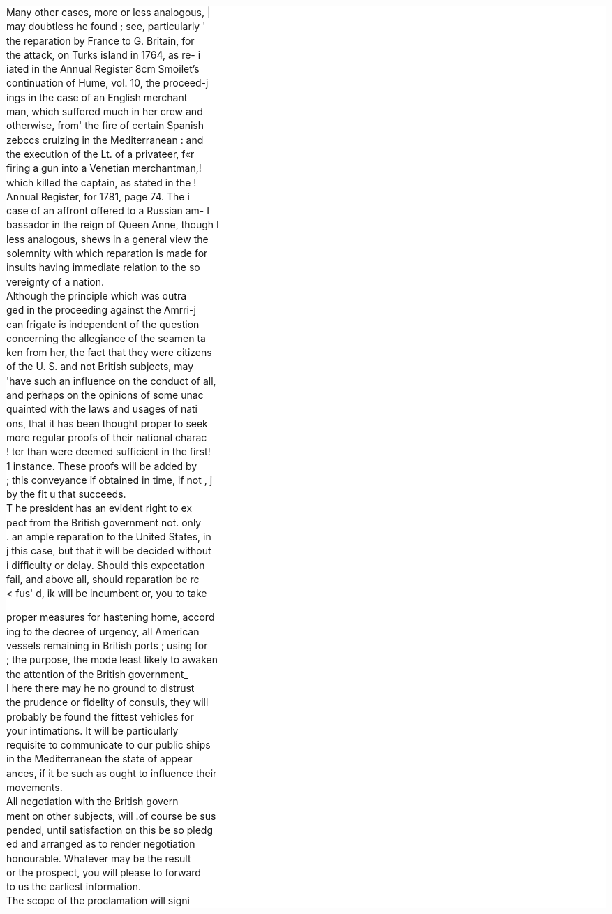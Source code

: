 Many other cases, more or less analogous, |  
may doubtless he found ; see, particularly &#x27;  
the reparation by France to G. Britain, for  
the attack, on Turks island in 1764, as re- i  
iated in the Annual Register 8cm Smoilet’s  
continuation of Hume, vol. 10, the proceed-j  
ings in the case of an English merchant­  
man, which suffered much in her crew and  
otherwise, from&#x27; the fire of certain Spanish  
zebccs cruizing in the Mediterranean : and  
the execution of the Lt. of a privateer, f«r  
firing a gun into a Venetian merchantman,!  
which killed the captain, as stated in the !  
Annual Register, for 1781, page 74. The i  
case of an affront offered to a Russian am- I  
bassador in the reign of Queen Anne, though I  
less analogous, shews in a general view the  
solemnity with which reparation is made for  
insults having immediate relation to the so­  
vereignty of a nation.  
Although the principle which was outra­  
ged in the proceeding against the Amrri-j  
can frigate is independent of the question  
concerning the allegiance of the seamen ta­  
ken from her, the fact that they were citizens  
of the U. S. and not British subjects, may  
&#x27;have such an influence on the conduct of all,  
and perhaps on the opinions of some unac­  
quainted with the laws and usages of nati­  
ons, that it has been thought proper to seek  
more regular proofs of their national charac­  
! ter than were deemed sufficient in the first!  
1 instance. These proofs will be added by  
; this conveyance if obtained in time, if not , j  
by the fit u that succeeds.  
T he president has an evident right to ex­  
pect from the British government not. only  
. an ample reparation to the United States, in  
j this case, but that it will be decided without  
i difficulty or delay. Should this expectation  
fail, and above all, should reparation be rc­  
&lt; fus&#x27; d, ik will be incumbent or, you to take  
  
proper measures for hastening home, accord­  
ing to the decree of urgency, all American  
vessels remaining in British ports ; using for  
; the purpose, the mode least likely to awaken  
the attention of the British government_  
I here there may he no ground to distrust  
the prudence or fidelity of consuls, they will  
probably be found the fittest vehicles for  
your intimations. It will be particularly  
requisite to communicate to our public ships  
in the Mediterranean the state of appear­  
ances, if it be such as ought to influence their  
movements.  
All negotiation with the British govern­  
ment on other subjects, will .of course be sus­  
pended, until satisfaction on this be so pledg­  
ed and arranged as to render negotiation  
honourable. Whatever may be the result  
or the prospect, you will please to forward  
to us the earliest information.  
The scope of the proclamation will signi­  